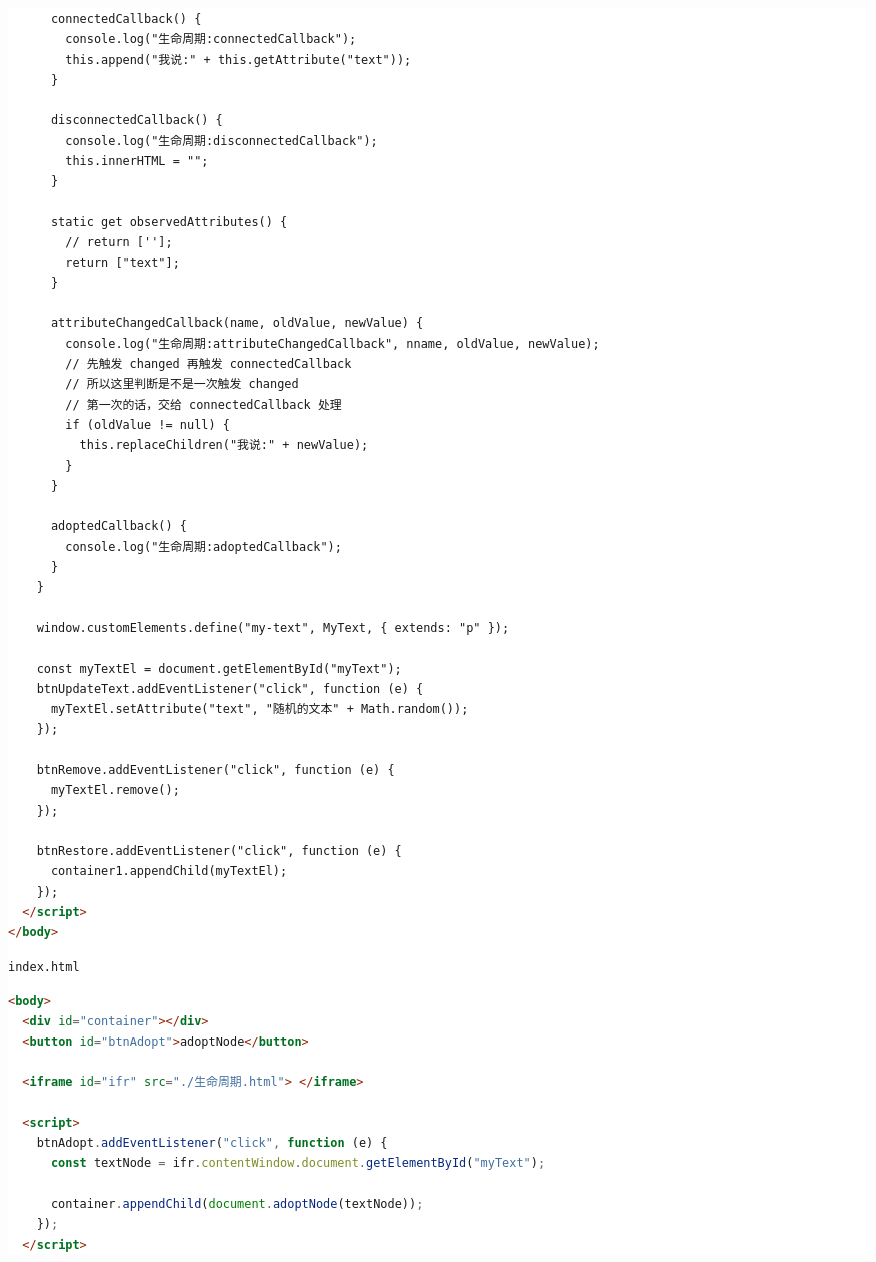 ```html
      connectedCallback() {
        console.log("生命周期:connectedCallback");
        this.append("我说:" + this.getAttribute("text"));
      }

      disconnectedCallback() {
        console.log("生命周期:disconnectedCallback");
        this.innerHTML = "";
      }

      static get observedAttributes() {
        // return [''];
        return ["text"];
      }

      attributeChangedCallback(name, oldValue, newValue) {
        console.log("生命周期:attributeChangedCallback", nname, oldValue, newValue);
        // 先触发 changed 再触发 connectedCallback
        // 所以这里判断是不是一次触发 changed
        // 第一次的话，交给 connectedCallback 处理
        if (oldValue != null) {
          this.replaceChildren("我说:" + newValue);
        }
      }

      adoptedCallback() {
        console.log("生命周期:adoptedCallback");
      }
    }

    window.customElements.define("my-text", MyText, { extends: "p" });

    const myTextEl = document.getElementById("myText");
    btnUpdateText.addEventListener("click", function (e) {
      myTextEl.setAttribute("text", "随机的文本" + Math.random());
    });

    btnRemove.addEventListener("click", function (e) {
      myTextEl.remove();
    });

    btnRestore.addEventListener("click", function (e) {
      container1.appendChild(myTextEl);
    });
  </script>
</body>
```

`index.html`

```html
<body>
  <div id="container"></div>
  <button id="btnAdopt">adoptNode</button>

  <iframe id="ifr" src="./生命周期.html"> </iframe>

  <script>
    btnAdopt.addEventListener("click", function (e) {
      const textNode = ifr.contentWindow.document.getElementById("myText");

      container.appendChild(document.adoptNode(textNode));
    });
  </script>
```